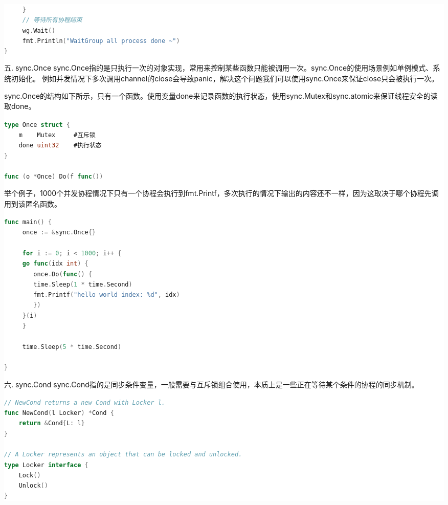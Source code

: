 ```go
     }
     // 等待所有协程结束
     wg.Wait()
     fmt.Println("WaitGroup all process done ~")
}
```

五. sync.Once
sync.Once指的是只执行一次的对象实现，常用来控制某些函数只能被调用一次。sync.Once的使用场景例如单例模式、系统初始化。
例如并发情况下多次调用channel的close会导致panic，解决这个问题我们可以使用sync.Once来保证close只会被执行一次。

sync.Once的结构如下所示，只有一个函数。使用变量done来记录函数的执行状态，使用sync.Mutex和sync.atomic来保证线程安全的读取done。

```go
type Once struct {
	m    Mutex     #互斥锁
	done uint32    #执行状态
}

func (o *Once) Do(f func())
```

举个例子，1000个并发协程情况下只有一个协程会执行到fmt.Printf，多次执行的情况下输出的内容还不一样，因为这取决于哪个协程先调用到该匿名函数。

```go
func main() {
     once := &sync.Once{}

     for i := 0; i < 1000; i++ {
     go func(idx int) {
        once.Do(func() {
    	time.Sleep(1 * time.Second)
    	fmt.Printf("hello world index: %d", idx)
        })
     }(i)
     }
    
     time.Sleep(5 * time.Second)

}
```

六. sync.Cond
sync.Cond指的是同步条件变量，一般需要与互斥锁组合使用，本质上是一些正在等待某个条件的协程的同步机制。

```go
// NewCond returns a new Cond with Locker l.
func NewCond(l Locker) *Cond {
    return &Cond{L: l}
}

// A Locker represents an object that can be locked and unlocked.
type Locker interface {
    Lock()
    Unlock()
}
```
